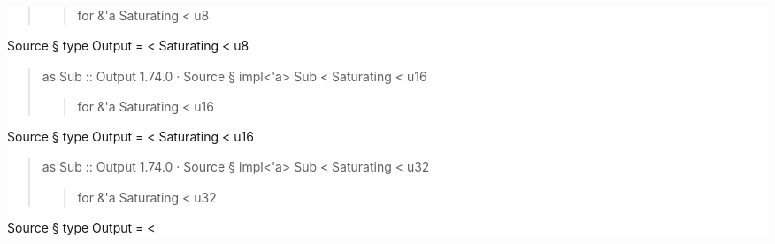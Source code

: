 >> for &'a
Saturating
<
u8
>
Source
§
type
Output
= <
Saturating
<
u8
> as
Sub
>::
Output
1.74.0
·
Source
§
impl<'a>
Sub
<
Saturating
<
u16
>> for &'a
Saturating
<
u16
>
Source
§
type
Output
= <
Saturating
<
u16
> as
Sub
>::
Output
1.74.0
·
Source
§
impl<'a>
Sub
<
Saturating
<
u32
>> for &'a
Saturating
<
u32
>
Source
§
type
Output
= <